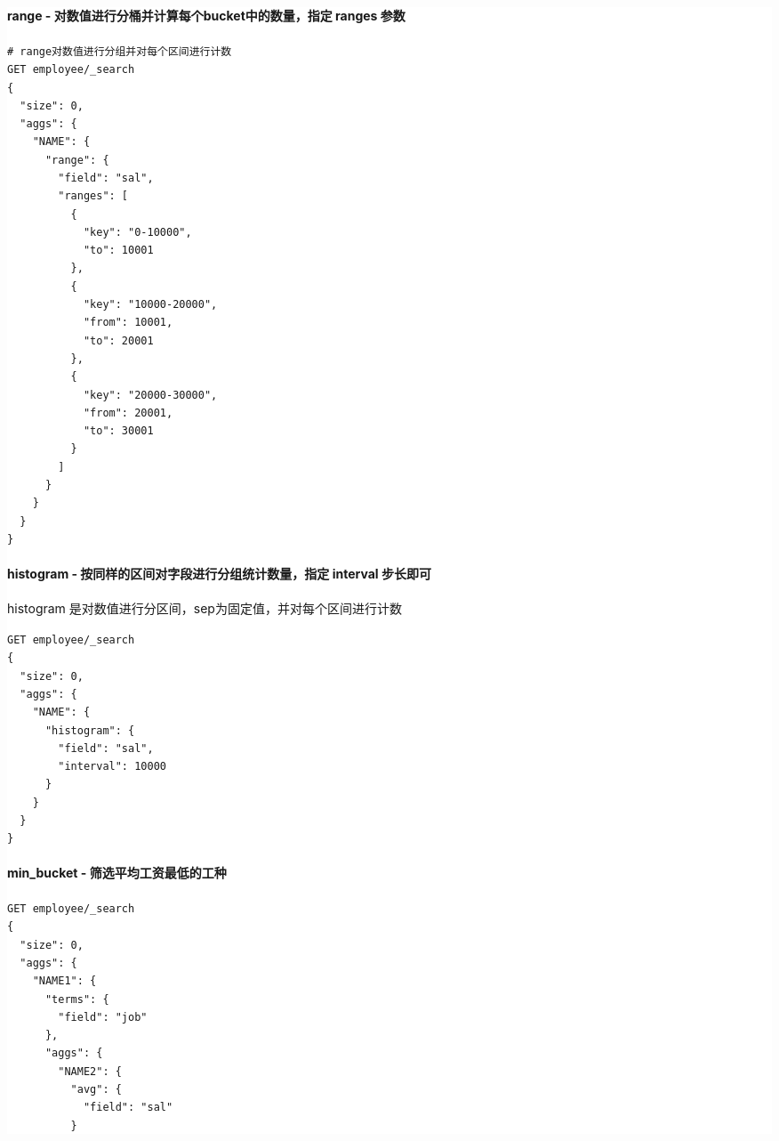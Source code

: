
#### range -  对数值进行分桶并计算每个bucket中的数量，指定 ranges 参数
```
# range对数值进行分组并对每个区间进行计数
GET employee/_search
{
  "size": 0,
  "aggs": {
    "NAME": {
      "range": {
        "field": "sal",
        "ranges": [
          {
            "key": "0-10000", 
            "to": 10001
          },
          {
            "key": "10000-20000", 
            "from": 10001, 
            "to": 20001
          },
          {
            "key": "20000-30000", 
            "from": 20001, 
            "to": 30001
          }
        ]
      }
    }
  }
}
```

#### histogram  - 按同样的区间对字段进行分组统计数量，指定 interval 步长即可
histogram 是对数值进行分区间，sep为固定值，并对每个区间进行计数
```
GET employee/_search
{
  "size": 0,
  "aggs": {
    "NAME": {
      "histogram": {
        "field": "sal",
        "interval": 10000
      }
    }
  }
}
```

#### min_bucket - 筛选平均工资最低的工种
```
GET employee/_search
{
  "size": 0,
  "aggs": {
    "NAME1": {
      "terms": {
        "field": "job"
      },
      "aggs": {
        "NAME2": {
          "avg": {
            "field": "sal"
          }
```